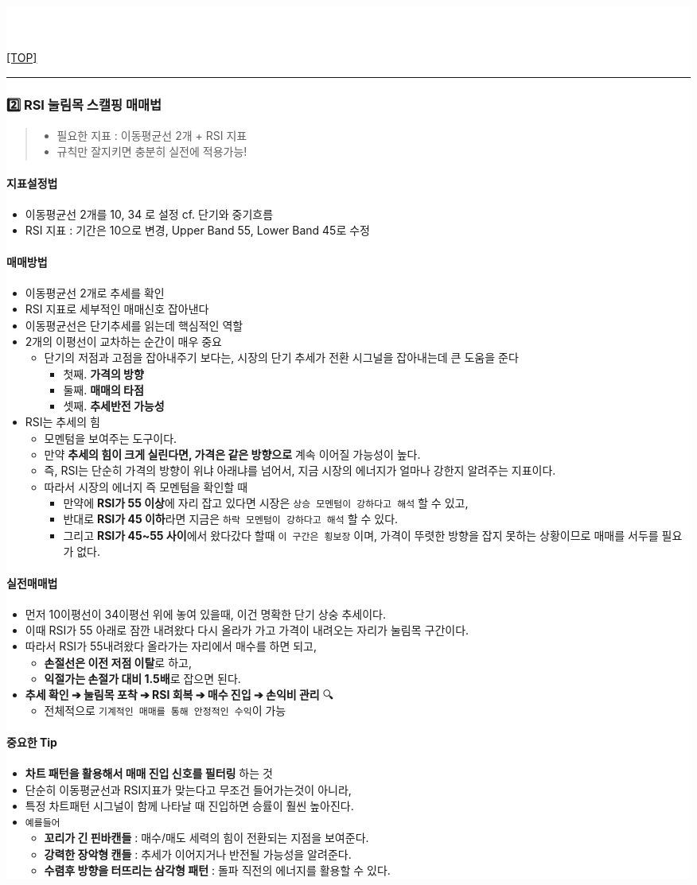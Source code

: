   </tr>
</table>
<br/>

<br/>

[[TOP]](#index)

---
### 2️⃣ RSI 눌림목 스캘핑 매매법
> - 필요한 지표 : 이동평균선 2개 + RSI 지표
> - 규칙만 잘지키면 충분히 실전에 적용가능!

#### 지표설정법
  - 이동평균선 2개를 10, 34 로 설정   cf. 단기와 중기흐름
  - RSI 지표 : 기간은 10으로 변경, Upper Band 55, Lower Band 45로 수정

#### 매매방법
  - 이동평균선 2개로 추세를 확인
  - RSI 지표로 세부적인 매매신호 잡아낸다
  - 이동평균선은 단기추세를 읽는데 핵심적인 역할
  - 2개의 이평선이 교차하는 순간이 매우 중요
    - 단기의 저점과 고점을 잡아내주기 보다는, 시장의 단기 추세가 전환 시그널을 잡아내는데 큰 도움을 준다
      - 첫째. **가격의 방향**
      - 둘째. **매매의 타점**
      - 셋째. **추세반전 가능성**
  - RSI는 추세의 힘
    - 모멘텀을 보여주는 도구이다. 
    - 만약 **추세의 힘이 크게 실린다면, 가격은 같은 방향으로** 계속 이어질 가능성이 높다. 
    - 즉, RSI는 단순히 가격의 방향이 위냐 아래냐를 넘어서, 지금 시장의 에너지가 얼마나 강한지 알려주는 지표이다. 
    - 따라서 시장의 에너지 즉 모멘텀을 확인할 때 
      - 만약에 **RSI가 55 이상**에 자리 잡고 있다면 시장은 `상승 모멘텀이 강하다고 해석` 할 수 있고, 
      - 반대로 **RSI가 45 이하**라면 지금은 `하락 모멘텀이 강하다고 해석` 할 수 있다.  
      - 그리고 **RSI가 45~55 사이**에서 왔다갔다 할때 `이 구간은 횡보장` 이며, 가격이 뚜렷한 방향을 잡지 못하는 상황이므로 매매를 서두를 필요가 없다. 


#### 실전매매법
  - 먼저 10이평선이 34이평선 위에 놓여 있을때, 이건 명확한 단기 상숭 추세이다. 
  - 이때 RSI가 55 아래로 잠깐 내려왔다 다시 올라가 가고 가격이 내려오는 자리가 눌림목 구간이다. 
  - 따라서 RSI가 55내려왔다 올라가는 자리에서 매수를 하면 되고, 
    - **손절선은 이전 저점 이탈**로 하고, 
    - **익절가는 손절가 대비 1.5배**로 잡으면 된다. 
  - **추세 확인 ➔ 눌림목 포착 ➔ RSI 회복 ➔ 매수 진입 ➔ 손익비 관리** 🔍
    - 전체적으로 `기계적인 매매를 통해 안정적인 수익`이 가능

#### 중요한 Tip
  - **차트 패턴을 활용해서 매매 진입 신호를 필터링** 하는 것
  - 단순히 이동평균선과 RSI지표가 맞는다고 무조건 들어가는것이 아니라, 
  - 특정 차트패턴 시그널이 함께 나타날 때 진입하면 승률이 훨씬 높아진다. 
  - `예를들어`
    - **꼬리가 긴 핀바캔들** : 매수/매도 세력의 힘이 전환되는 지점을 보여준다. 
    - **강력한 장악형 캔들** : 추세가 이어지거나 반전될 가능성을 알려준다. 
    - **수렴후 방향을 터뜨리는 삼각형 패턴** : 돌파 직전의 에너지를 활용할 수 있다. 
